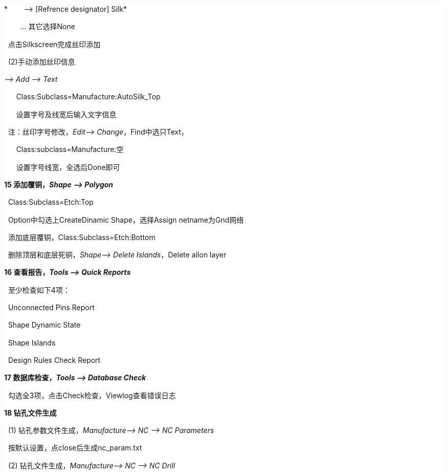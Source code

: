 *        --> [Refrence designator] Silk*

        ... 其它选择None

  点击Silkscreen完成丝印添加



  (2)手动添加丝印信息

*--> Add --> Text*

      Class:Subclass=Manufacture:AutoSilk_Top

      设置字号及线宽后输入文字信息



  注：丝印字号修改，*Edit--> Change*，Find中选只Text，

      Class:subclass=Manufacture:空

      设置字号线宽，全选后Done即可



**15 添加覆铜，*Shape --> Polygon***

  Class:Subclass=Etch:Top

  Option中勾选上CreateDinamic Shape，选择Assign netname为Gnd网络



  添加底层覆铜，Class:Subclass=Etch:Bottom



  删除顶层和底层死铜，*Shape--> Delete Islands*，Delete allon layer



**16 查看报告，*Tools --> Quick Reports***

  至少检查如下4项：

  Unconnected Pins Report

  Shape Dynamic State

  Shape Islands

  Design Rules Check Report



**17 数据库检查，*Tools --> Database Check***

  勾选全3项，点击Check检查，Viewlog查看错误日志



**18 钻孔文件生成**

  (1) 钻孔参数文件生成，*Manufacture--> NC --> NC Parameters*

  按默认设置，点close后生成nc_param.txt



  (2) 钻孔文件生成，*Manufacture--> NC --> NC Drill*
